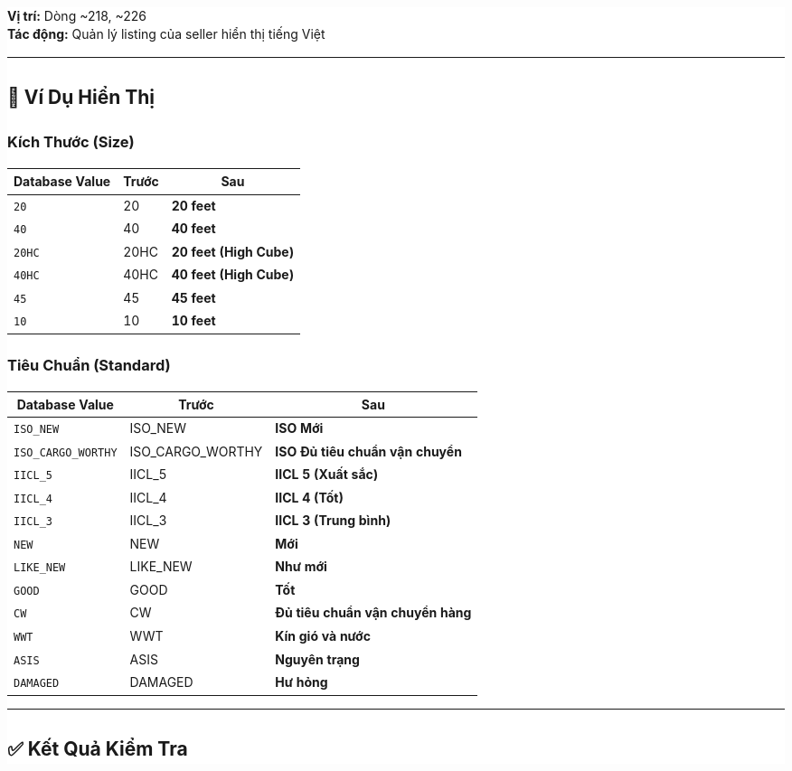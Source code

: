 **Vị trí:** Dòng ~218, ~226  
**Tác động:** Quản lý listing của seller hiển thị tiếng Việt

---

## 🎨 Ví Dụ Hiển Thị

### Kích Thước (Size)

| **Database Value** | **Trước** | **Sau** |
|--------------------|-----------|---------|
| `20` | 20 | **20 feet** |
| `40` | 40 | **40 feet** |
| `20HC` | 20HC | **20 feet (High Cube)** |
| `40HC` | 40HC | **40 feet (High Cube)** |
| `45` | 45 | **45 feet** |
| `10` | 10 | **10 feet** |

### Tiêu Chuẩn (Standard)

| **Database Value** | **Trước** | **Sau** |
|--------------------|-----------|---------|
| `ISO_NEW` | ISO_NEW | **ISO Mới** |
| `ISO_CARGO_WORTHY` | ISO_CARGO_WORTHY | **ISO Đủ tiêu chuẩn vận chuyển** |
| `IICL_5` | IICL_5 | **IICL 5 (Xuất sắc)** |
| `IICL_4` | IICL_4 | **IICL 4 (Tốt)** |
| `IICL_3` | IICL_3 | **IICL 3 (Trung bình)** |
| `NEW` | NEW | **Mới** |
| `LIKE_NEW` | LIKE_NEW | **Như mới** |
| `GOOD` | GOOD | **Tốt** |
| `CW` | CW | **Đủ tiêu chuẩn vận chuyển hàng** |
| `WWT` | WWT | **Kín gió và nước** |
| `ASIS` | ASIS | **Nguyên trạng** |
| `DAMAGED` | DAMAGED | **Hư hỏng** |

---

## ✅ Kết Quả Kiểm Tra
